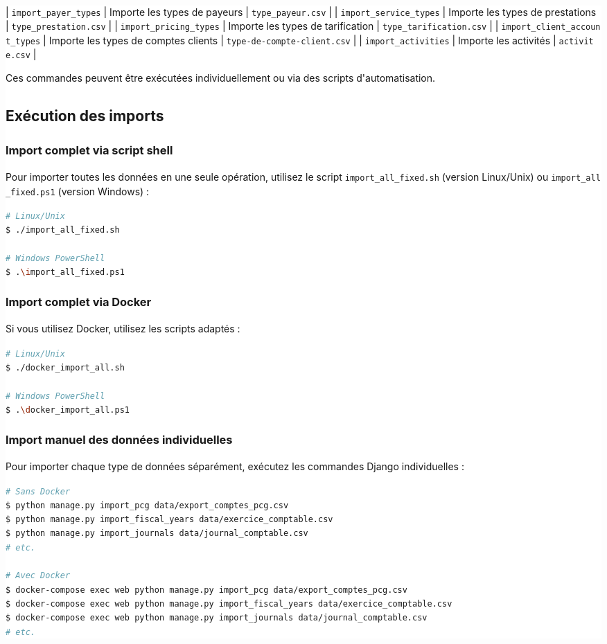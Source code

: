 | `import_payer_types` | Importe les types de payeurs | `type_payeur.csv` |
| `import_service_types` | Importe les types de prestations | `type_prestation.csv` |
| `import_pricing_types` | Importe les types de tarification | `type_tarification.csv` |
| `import_client_account_types` | Importe les types de comptes clients | `type-de-compte-client.csv` |
| `import_activities` | Importe les activités | `activite.csv` |

Ces commandes peuvent être exécutées individuellement ou via des scripts d'automatisation.

## Exécution des imports

### Import complet via script shell

Pour importer toutes les données en une seule opération, utilisez le script `import_all_fixed.sh` (version Linux/Unix) ou `import_all_fixed.ps1` (version Windows) :

```bash
# Linux/Unix
$ ./import_all_fixed.sh

# Windows PowerShell
$ .\import_all_fixed.ps1
```

### Import complet via Docker

Si vous utilisez Docker, utilisez les scripts adaptés :

```bash
# Linux/Unix
$ ./docker_import_all.sh

# Windows PowerShell
$ .\docker_import_all.ps1
```

### Import manuel des données individuelles

Pour importer chaque type de données séparément, exécutez les commandes Django individuelles :

```bash
# Sans Docker
$ python manage.py import_pcg data/export_comptes_pcg.csv
$ python manage.py import_fiscal_years data/exercice_comptable.csv
$ python manage.py import_journals data/journal_comptable.csv
# etc.

# Avec Docker
$ docker-compose exec web python manage.py import_pcg data/export_comptes_pcg.csv
$ docker-compose exec web python manage.py import_fiscal_years data/exercice_comptable.csv
$ docker-compose exec web python manage.py import_journals data/journal_comptable.csv
# etc.
```
